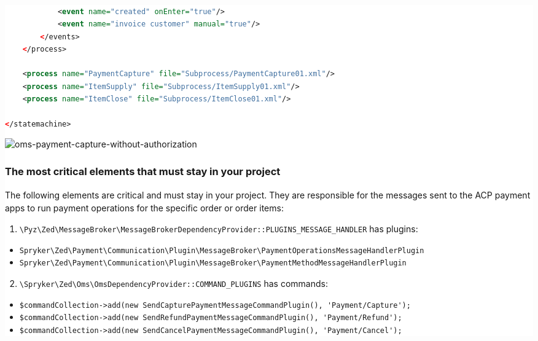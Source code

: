 ```xml
            <event name="created" onEnter="true"/>
            <event name="invoice customer" manual="true"/>
        </events>
    </process>

    <process name="PaymentCapture" file="Subprocess/PaymentCapture01.xml"/>
    <process name="ItemSupply" file="Subprocess/ItemSupply01.xml"/>
    <process name="ItemClose" file="Subprocess/ItemClose01.xml"/>

</statemachine>
```

![oms-payment-capture-without-authorization](https://spryker.s3.eu-central-1.amazonaws.com/docs/dg/dev/acp/integrate-acp-payment-apps-with-spryker-oms-configuration/oms-payment-capture-without-authorization.png)

### The most critical elements that must stay in your project

The following elements are critical and must stay in your project. They are responsible for the messages sent to the ACP payment apps to run payment operations for the specific order or order items:

1. `\Pyz\Zed\MessageBroker\MessageBrokerDependencyProvider::PLUGINS_MESSAGE_HANDLER` has plugins:
- `Spryker\Zed\Payment\Communication\Plugin\MessageBroker\PaymentOperationsMessageHandlerPlugin` 
- `Spryker\Zed\Payment\Communication\Plugin\MessageBroker\PaymentMethodMessageHandlerPlugin`

2. `\Spryker\Zed\Oms\OmsDependencyProvider::COMMAND_PLUGINS` has commands: 
- `$commandCollection->add(new SendCapturePaymentMessageCommandPlugin(), 'Payment/Capture');`
- `$commandCollection->add(new SendRefundPaymentMessageCommandPlugin(), 'Payment/Refund');`
- `$commandCollection->add(new SendCancelPaymentMessageCommandPlugin(), 'Payment/Cancel');`



